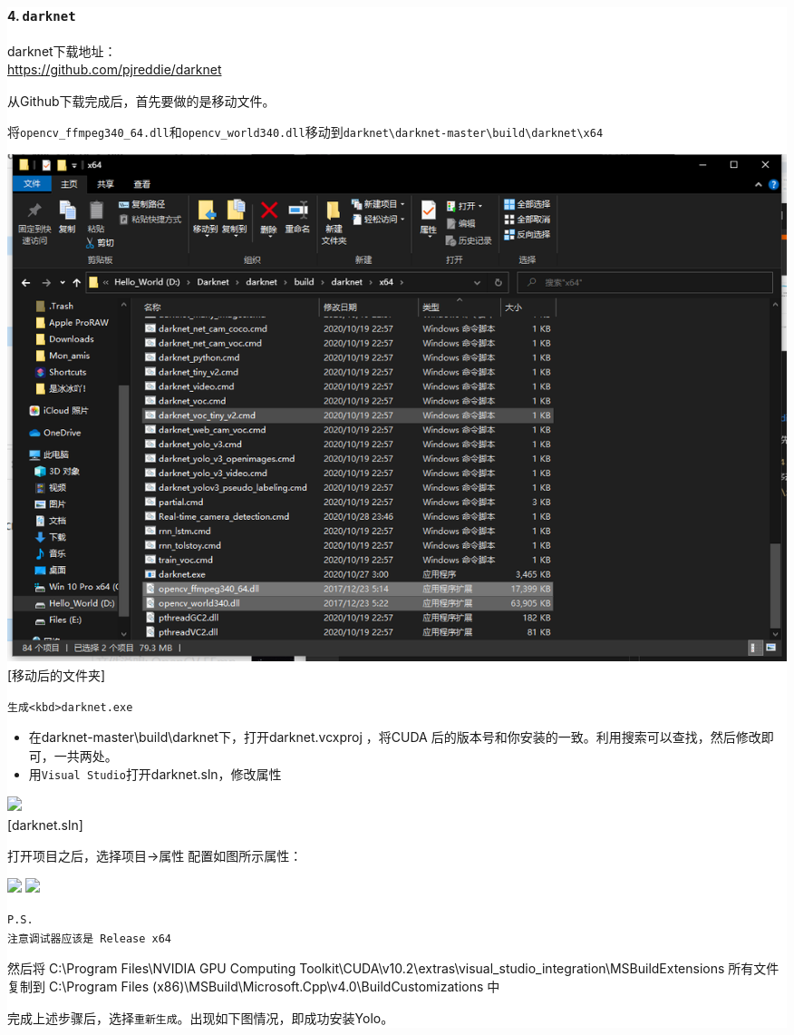 #### 4. <kbd>darknet  

darknet下载地址：  
https://github.com/pjreddie/darknet

从Github下载完成后，首先要做的是移动文件。

将```opencv_ffmpeg340_64.dll```和```opencv_world340.dll```移动到```darknet\darknet-master\build\darknet\x64```

![](./images/0008.png)  
[移动后的文件夹]



```生成<kbd>darknet.exe```

+ 在darknet-master\build\darknet下，打开darknet.vcxproj ，将CUDA 后的版本号和你安装的一致。利用搜索可以查找，然后修改即可，一共两处。
+ 用```Visual Studio```打开darknet.sln，修改属性

![](./images/0009.png)  
[darknet.sln]

打开项目之后，选择项目->属性 配置如图所示属性：

![](./images/0010.png)
![](./images/0011.png)

```
P.S.
注意调试器应该是 Release x64 
```

然后将 C:\Program Files\NVIDIA GPU Computing Toolkit\CUDA\v10.2\extras\visual_studio_integration\MSBuildExtensions 所有文件 复制到 C:\Program Files (x86)\MSBuild\Microsoft.Cpp\v4.0\BuildCustomizations 中


完成上述步骤后，选择```重新生成```。出现如下图情况，即成功安装Yolo。
```